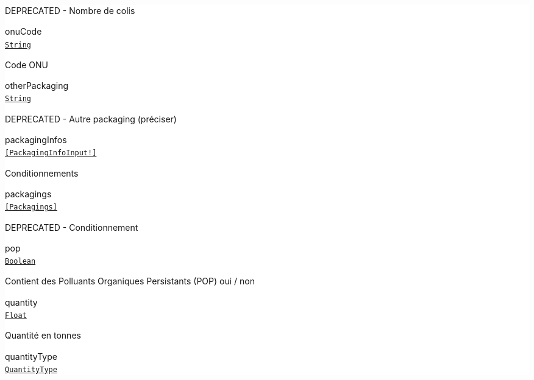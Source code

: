 <p>DEPRECATED - Nombre de colis</p>
</td>
</tr>
<tr>
<td>
onuCode<br />
<a href="/api-reference/bsdd/scalars#string"><code>String</code></a>
</td>
<td>
<p>Code ONU</p>
</td>
</tr>
<tr>
<td>
otherPackaging<br />
<a href="/api-reference/bsdd/scalars#string"><code>String</code></a>
</td>
<td>
<p>DEPRECATED - Autre packaging (préciser)</p>
</td>
</tr>
<tr>
<td>
packagingInfos<br />
<a href="/api-reference/bsdd/inputObjects#packaginginfoinput"><code>[PackagingInfoInput!]</code></a>
</td>
<td>
<p>Conditionnements</p>
</td>
</tr>
<tr>
<td>
packagings<br />
<a href="/api-reference/bsdd/enums#packagings"><code>[Packagings]</code></a>
</td>
<td>
<p>DEPRECATED - Conditionnement</p>
</td>
</tr>
<tr>
<td>
pop<br />
<a href="/api-reference/bsdd/scalars#boolean"><code>Boolean</code></a>
</td>
<td>
<p>Contient des Polluants Organiques Persistants (POP) oui / non</p>
</td>
</tr>
<tr>
<td>
quantity<br />
<a href="/api-reference/bsdd/scalars#float"><code>Float</code></a>
</td>
<td>
<p>Quantité en tonnes</p>
</td>
</tr>
<tr>
<td>
quantityType<br />
<a href="/api-reference/bsdd/enums#quantitytype"><code>QuantityType</code></a>
</td>
<td>